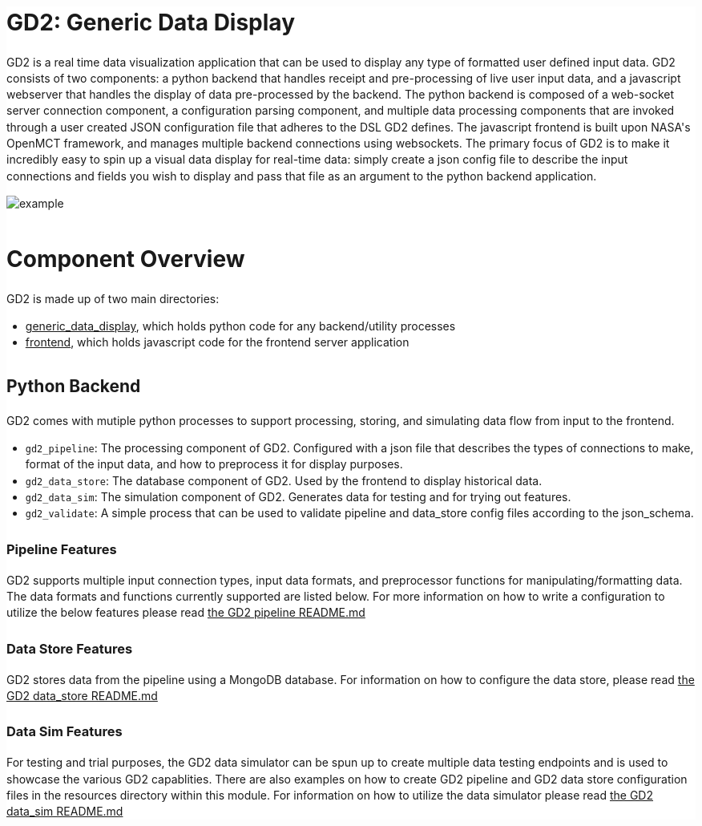 GD2: Generic Data Display
=========================
GD2 is a real time data visualization application that can be used to display any type of formatted user defined input data.
GD2 consists of two components: a python backend that handles receipt and pre-processing of live user input data, and a javascript webserver that handles the display of data pre-processed by the backend.
The python backend is composed of a web-socket server connection component, a configuration parsing component, and multiple data processing components that are invoked through a user created JSON configuration file that adheres to the DSL GD2 defines.
The javascript frontend is built upon NASA's OpenMCT framework, and manages multiple backend connections using websockets.
The primary focus of GD2 is to make it incredibly easy to spin up a visual data display for real-time data: simply create a json config file to describe the input connections and fields you wish to display and pass that file as an argument to the python backend application.

![example](assets/gd2_display.png)

# Component Overview
GD2 is made up of two main directories:
- [generic_data_display](generic_data_display), which holds python code for any backend/utility processes
- [frontend](frontend), which holds javascript code for the frontend server application

## Python Backend
GD2 comes with mutiple python processes to support processing, storing, and simulating data flow from input to the frontend.
- `gd2_pipeline`: The processing component of GD2. Configured with a json file that describes the types of connections to make, format of the input data, and how to preprocess it for display purposes.
- `gd2_data_store`: The database component of GD2. Used by the frontend to display historical data.
- `gd2_data_sim`: The simulation component of GD2. Generates data for testing and for trying out features.
- `gd2_validate`: A simple process that can be used to validate pipeline and data_store config files according to the json_schema.

### Pipeline Features
GD2 supports multiple input connection types, input data formats, and preprocessor functions for manipulating/formatting data.
The data formats and functions currently supported are listed below.
For more information on how to write a configuration to utilize the below features please read [the GD2 pipeline README.md](generic_data_display/pipeline/README.md)

### Data Store Features
GD2 stores data from the pipeline using a MongoDB database.
For information on how to configure the data store, please read [the GD2 data_store README.md](generic_data_display/data_store/README.md)

### Data Sim Features
For testing and trial purposes, the GD2 data simulator can be spun up to create multiple data testing endpoints and is used to showcase the various GD2 capablities.
There are also examples on how to create GD2 pipeline and GD2 data store configuration files in the resources directory within this module.
For information on how to utilize the data simulator please read [the GD2 data_sim README.md](generic_data_display/data_sim/README.md)
